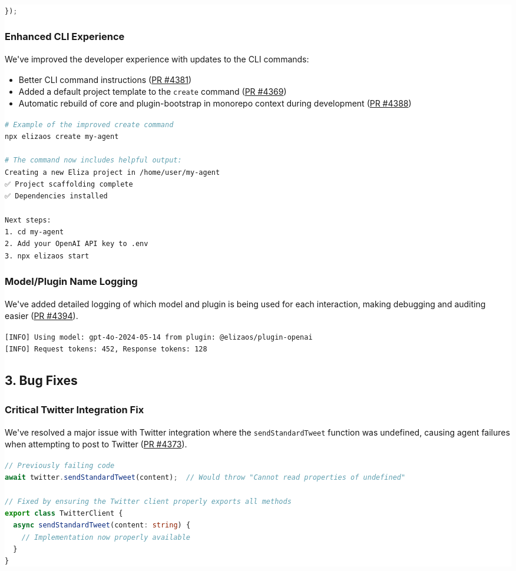 ```typescript
});
```

### Enhanced CLI Experience
We've improved the developer experience with updates to the CLI commands:

- Better CLI command instructions ([PR #4381](https://github.com/elizaos/eliza/pull/4381))
- Added a default project template to the `create` command ([PR #4369](https://github.com/elizaos/eliza/pull/4369))
- Automatic rebuild of core and plugin-bootstrap in monorepo context during development ([PR #4388](https://github.com/elizaos/eliza/pull/4388))

```bash
# Example of the improved create command
npx elizaos create my-agent

# The command now includes helpful output:
Creating a new Eliza project in /home/user/my-agent
✅ Project scaffolding complete
✅ Dependencies installed

Next steps:
1. cd my-agent
2. Add your OpenAI API key to .env
3. npx elizaos start
```

### Model/Plugin Name Logging
We've added detailed logging of which model and plugin is being used for each interaction, making debugging and auditing easier ([PR #4394](https://github.com/elizaos/eliza/pull/4394)).

```
[INFO] Using model: gpt-4o-2024-05-14 from plugin: @elizaos/plugin-openai
[INFO] Request tokens: 452, Response tokens: 128
```

## 3. Bug Fixes

### Critical Twitter Integration Fix
We've resolved a major issue with Twitter integration where the `sendStandardTweet` function was undefined, causing agent failures when attempting to post to Twitter ([PR #4373](https://github.com/elizaos/eliza/pull/4373)).

```typescript
// Previously failing code
await twitter.sendStandardTweet(content);  // Would throw "Cannot read properties of undefined"

// Fixed by ensuring the Twitter client properly exports all methods
export class TwitterClient {
  async sendStandardTweet(content: string) {
    // Implementation now properly available
  }
}
```
